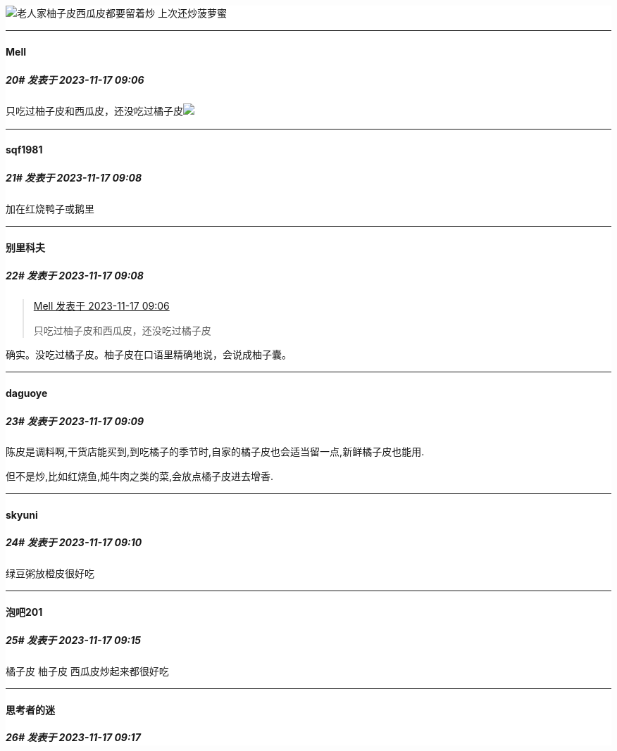 <img src="https://static.saraba1st.com/image/smiley/face2017/001.png" referrerpolicy="no-referrer">老人家柚子皮西瓜皮都要留着炒 上次还炒菠萝蜜

*****

####  Mell  
##### 20#       发表于 2023-11-17 09:06

只吃过柚子皮和西瓜皮，还没吃过橘子皮<img src="https://static.saraba1st.com/image/smiley/face2017/112.png" referrerpolicy="no-referrer">

*****

####  sqf1981  
##### 21#       发表于 2023-11-17 09:08

加在红烧鸭子或鹅里

*****

####  别里科夫  
##### 22#       发表于 2023-11-17 09:08

<blockquote><a href="httphttps://bbs.saraba1st.com/2b/forum.php?mod=redirect&amp;goto=findpost&amp;pid=63062908&amp;ptid=2160969" target="_blank">Mell 发表于 2023-11-17 09:06</a>

只吃过柚子皮和西瓜皮，还没吃过橘子皮</blockquote>
确实。没吃过橘子皮。柚子皮在口语里精确地说，会说成柚子囊。

*****

####  daguoye  
##### 23#       发表于 2023-11-17 09:09

陈皮是调料啊,干货店能买到,到吃橘子的季节时,自家的橘子皮也会适当留一点,新鲜橘子皮也能用.

但不是炒,比如红烧鱼,炖牛肉之类的菜,会放点橘子皮进去增香.

*****

####  skyuni  
##### 24#       发表于 2023-11-17 09:10

绿豆粥放橙皮很好吃

*****

####  泡吧201  
##### 25#       发表于 2023-11-17 09:15

橘子皮 柚子皮 西瓜皮炒起来都很好吃

*****

####  思考者的迷  
##### 26#       发表于 2023-11-17 09:17

